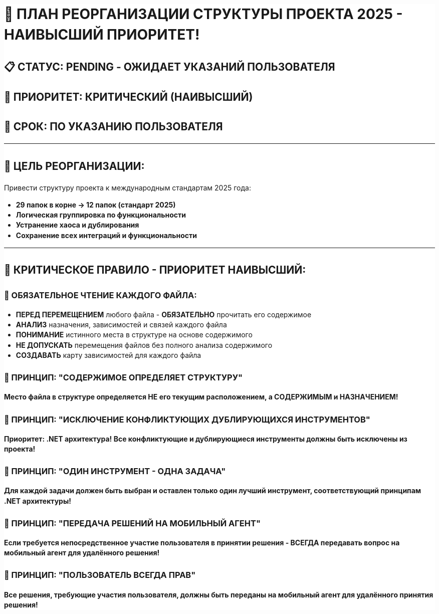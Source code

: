 # 🚀 ПЛАН РЕОРГАНИЗАЦИИ СТРУКТУРЫ ПРОЕКТА 2025 - НАИВЫСШИЙ ПРИОРИТЕТ!

## 📋 СТАТУС: PENDING - ОЖИДАЕТ УКАЗАНИЙ ПОЛЬЗОВАТЕЛЯ
## 🎯 ПРИОРИТЕТ: КРИТИЧЕСКИЙ (НАИВЫСШИЙ)
## 📅 СРОК: ПО УКАЗАНИЮ ПОЛЬЗОВАТЕЛЯ

---

## 🎯 ЦЕЛЬ РЕОРГАНИЗАЦИИ:
Привести структуру проекта к международным стандартам 2025 года:
- **29 папок в корне → 12 папок (стандарт 2025)**
- **Логическая группировка по функциональности**
- **Устранение хаоса и дублирования**
- **Сохранение всех интеграций и функциональности**

---

## **🚨 КРИТИЧЕСКОЕ ПРАВИЛО - ПРИОРИТЕТ НАИВЫСШИЙ:**

### **📖 ОБЯЗАТЕЛЬНОЕ ЧТЕНИЕ КАЖДОГО ФАЙЛА:**
- **ПЕРЕД ПЕРЕМЕЩЕНИЕМ** любого файла - **ОБЯЗАТЕЛЬНО** прочитать его содержимое
- **АНАЛИЗ** назначения, зависимостей и связей каждого файла
- **ПОНИМАНИЕ** истинного места в структуре на основе содержимого
- **НЕ ДОПУСКАТЬ** перемещения файлов без полного анализа содержимого
- **СОЗДАВАТЬ** карту зависимостей для каждого файла

### **🎯 ПРИНЦИП: "СОДЕРЖИМОЕ ОПРЕДЕЛЯЕТ СТРУКТУРУ"**
**Место файла в структуре определяется НЕ его текущим расположением, а СОДЕРЖИМЫМ и НАЗНАЧЕНИЕМ!**

### **🔧 ПРИНЦИП: "ИСКЛЮЧЕНИЕ КОНФЛИКТУЮЩИХ ДУБЛИРУЮЩИХСЯ ИНСТРУМЕНТОВ"**
**Приоритет: .NET архитектура! Все конфликтующие и дублирующиеся инструменты должны быть исключены из проекта!**

### **🎯 ПРИНЦИП: "ОДИН ИНСТРУМЕНТ - ОДНА ЗАДАЧА"**
**Для каждой задачи должен быть выбран и оставлен только один лучший инструмент, соответствующий принципам .NET архитектуры!**

### **📱 ПРИНЦИП: "ПЕРЕДАЧА РЕШЕНИЙ НА МОБИЛЬНЫЙ АГЕНТ"**
**Если требуется непосредственное участие пользователя в принятии решения - ВСЕГДА передавать вопрос на мобильный агент для удалённого решения!**

### **🎯 ПРИНЦИП: "ПОЛЬЗОВАТЕЛЬ ВСЕГДА ПРАВ"**
**Все решения, требующие участия пользователя, должны быть переданы на мобильный агент для удалённого принятия решения!**
